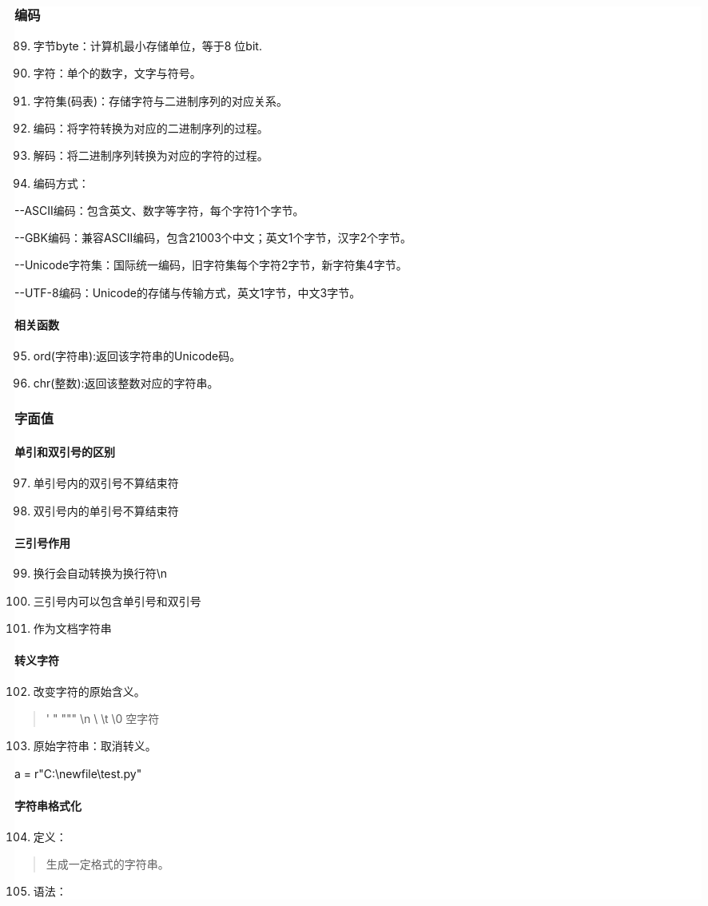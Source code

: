 ### 编码

89. 字节byte：计算机最小存储单位，等于8 位bit.

90. 字符：单个的数字，文字与符号。

91. 字符集(码表)：存储字符与二进制序列的对应关系。

92. 编码：将字符转换为对应的二进制序列的过程。

93. 解码：将二进制序列转换为对应的字符的过程。

94. 编码方式：

--ASCII编码：包含英文、数字等字符，每个字符1个字节。

--GBK编码：兼容ASCII编码，包含21003个中文；英文1个字节，汉字2个字节。

--Unicode字符集：国际统一编码，旧字符集每个字符2字节，新字符集4字节。

--UTF-8编码：Unicode的存储与传输方式，英文1字节，中文3字节。

#### 相关函数

95. ord(字符串):返回该字符串的Unicode码。

96. chr(整数):返回该整数对应的字符串。

### 字面值

#### 单引和双引号的区别

97. 单引号内的双引号不算结束符

98. 双引号内的单引号不算结束符

#### 三引号作用

99. 换行会自动转换为换行符\n

100. 三引号内可以包含单引号和双引号

101. 作为文档字符串

#### 转义字符

102. 改变字符的原始含义。

> \' \" \""" \n \\ \t \0 空字符

103. 原始字符串：取消转义。

a = r"C:\newfile\test.py"

#### 字符串格式化

104. 定义：

> 生成一定格式的字符串。

105. 语法：
